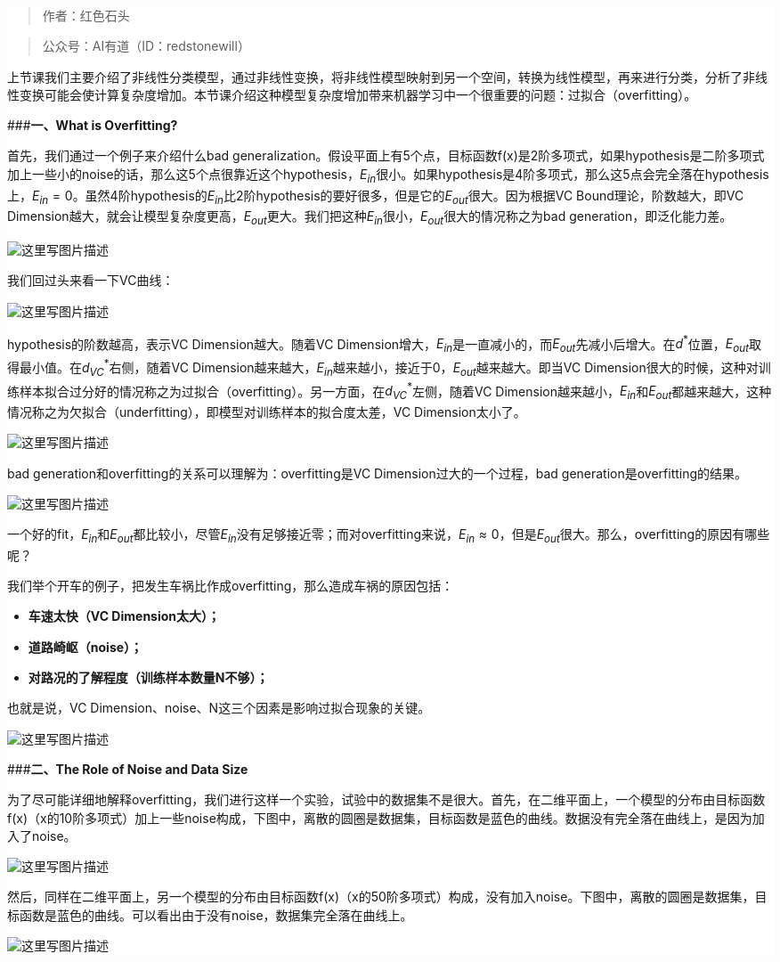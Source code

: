 >作者：红色石头

>公众号：AI有道（ID：redstonewill）

上节课我们主要介绍了非线性分类模型，通过非线性变换，将非线性模型映射到另一个空间，转换为线性模型，再来进行分类，分析了非线性变换可能会使计算复杂度增加。本节课介绍这种模型复杂度增加带来机器学习中一个很重要的问题：过拟合（overfitting）。

###**一、What is Overfitting?**

首先，我们通过一个例子来介绍什么bad generalization。假设平面上有5个点，目标函数f(x)是2阶多项式，如果hypothesis是二阶多项式加上一些小的noise的话，那么这5个点很靠近这个hypothesis，$E_{in}$很小。如果hypothesis是4阶多项式，那么这5点会完全落在hypothesis上，$E_{in}=0$。虽然4阶hypothesis的$E_{in}$比2阶hypothesis的要好很多，但是它的$E_{out}$很大。因为根据VC Bound理论，阶数越大，即VC Dimension越大，就会让模型复杂度更高，$E_{out}$更大。我们把这种$E_{in}$很小，$E_{out}$很大的情况称之为bad generation，即泛化能力差。

![这里写图片描述](http://img.blog.csdn.net/20170524101427907?)

我们回过头来看一下VC曲线：

![这里写图片描述](http://img.blog.csdn.net/20170524102634154?)

hypothesis的阶数越高，表示VC Dimension越大。随着VC Dimension增大，$E_{in}$是一直减小的，而$E_{out}$先减小后增大。在$d^*$位置，$E_{out}$取得最小值。在$d_{VC}^*$右侧，随着VC Dimension越来越大，$E_{in}$越来越小，接近于0，$E_{out}$越来越大。即当VC Dimension很大的时候，这种对训练样本拟合过分好的情况称之为过拟合（overfitting）。另一方面，在$d_{VC}^*$左侧，随着VC Dimension越来越小，$E_{in}$和$E_{out}$都越来越大，这种情况称之为欠拟合（underfitting），即模型对训练样本的拟合度太差，VC Dimension太小了。

![这里写图片描述](http://img.blog.csdn.net/20170524131656547?)

bad generation和overfitting的关系可以理解为：overfitting是VC Dimension过大的一个过程，bad generation是overfitting的结果。

![这里写图片描述](http://img.blog.csdn.net/20170524132024546?)

一个好的fit，$E_{in}$和$E_{out}$都比较小，尽管$E_{in}$没有足够接近零；而对overfitting来说，$E_{in}\approx0$，但是$E_{out}$很大。那么，overfitting的原因有哪些呢？

我们举个开车的例子，把发生车祸比作成overfitting，那么造成车祸的原因包括：

- **车速太快（VC Dimension太大）；**

- **道路崎岖（noise）；**

- **对路况的了解程度（训练样本数量N不够）；**

也就是说，VC Dimension、noise、N这三个因素是影响过拟合现象的关键。

![这里写图片描述](http://img.blog.csdn.net/20170524141212919?)

###**二、The Role of Noise and Data Size**

为了尽可能详细地解释overfitting，我们进行这样一个实验，试验中的数据集不是很大。首先，在二维平面上，一个模型的分布由目标函数f(x)（x的10阶多项式）加上一些noise构成，下图中，离散的圆圈是数据集，目标函数是蓝色的曲线。数据没有完全落在曲线上，是因为加入了noise。

![这里写图片描述](http://img.blog.csdn.net/20170524141922827?)

然后，同样在二维平面上，另一个模型的分布由目标函数f(x)（x的50阶多项式）构成，没有加入noise。下图中，离散的圆圈是数据集，目标函数是蓝色的曲线。可以看出由于没有noise，数据集完全落在曲线上。

![这里写图片描述](http://img.blog.csdn.net/20170524142417621?)
